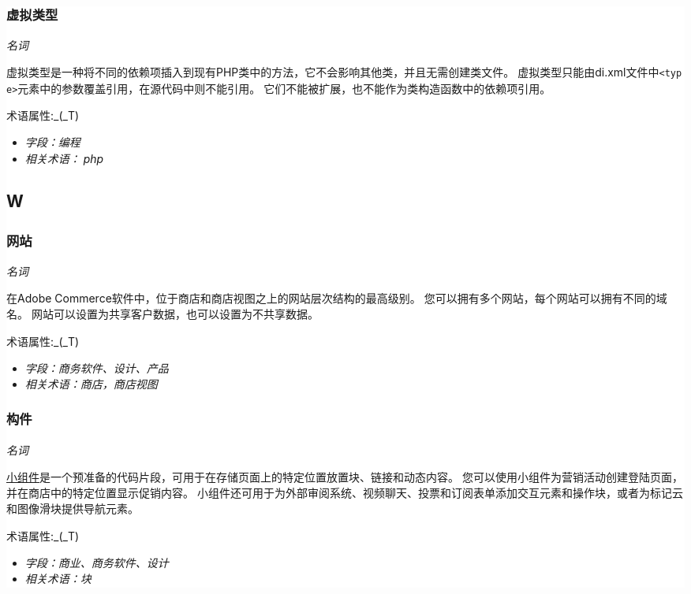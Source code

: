 ### 虚拟类型

_名词_

虚拟类型是一种将不同的依赖项插入到现有PHP类中的方法，它不会影响其他类，并且无需创建类文件。
虚拟类型只能由di.xml文件中`<type>`元素中的参数覆盖引用，在源代码中则不能引用。
它们不能被扩展，也不能作为类构造函数中的依赖项引用。

术语属性&#x200B;:_(_T)

* _字段：编程_
* _相关术语： php_

## W

### 网站

_名词_

在Adobe Commerce软件中，位于商店和商店视图之上的网站层次结构的最高级别。
您可以拥有多个网站，每个网站可以拥有不同的域名。
网站可以设置为共享客户数据，也可以设置为不共享数据。

术语属性&#x200B;:_(_T)

* _字段：商务软件、设计、产品_
* _相关术语：商店，商店视图_

### 构件

_名词_

[小组件](https://experienceleague.adobe.com/docs/commerce-admin/content-design/elements/widgets/widgets.html)是一个预准备的代码片段，可用于在存储页面上的特定位置放置块、链接和动态内容。
您可以使用小组件为营销活动创建登陆页面，并在商店中的特定位置显示促销内容。
小组件还可用于为外部审阅系统、视频聊天、投票和订阅表单添加交互元素和操作块，或者为标记云和图像滑块提供导航元素。

术语属性&#x200B;:_(_T)

* _字段：商业、商务软件、设计_
* _相关术语：块_
